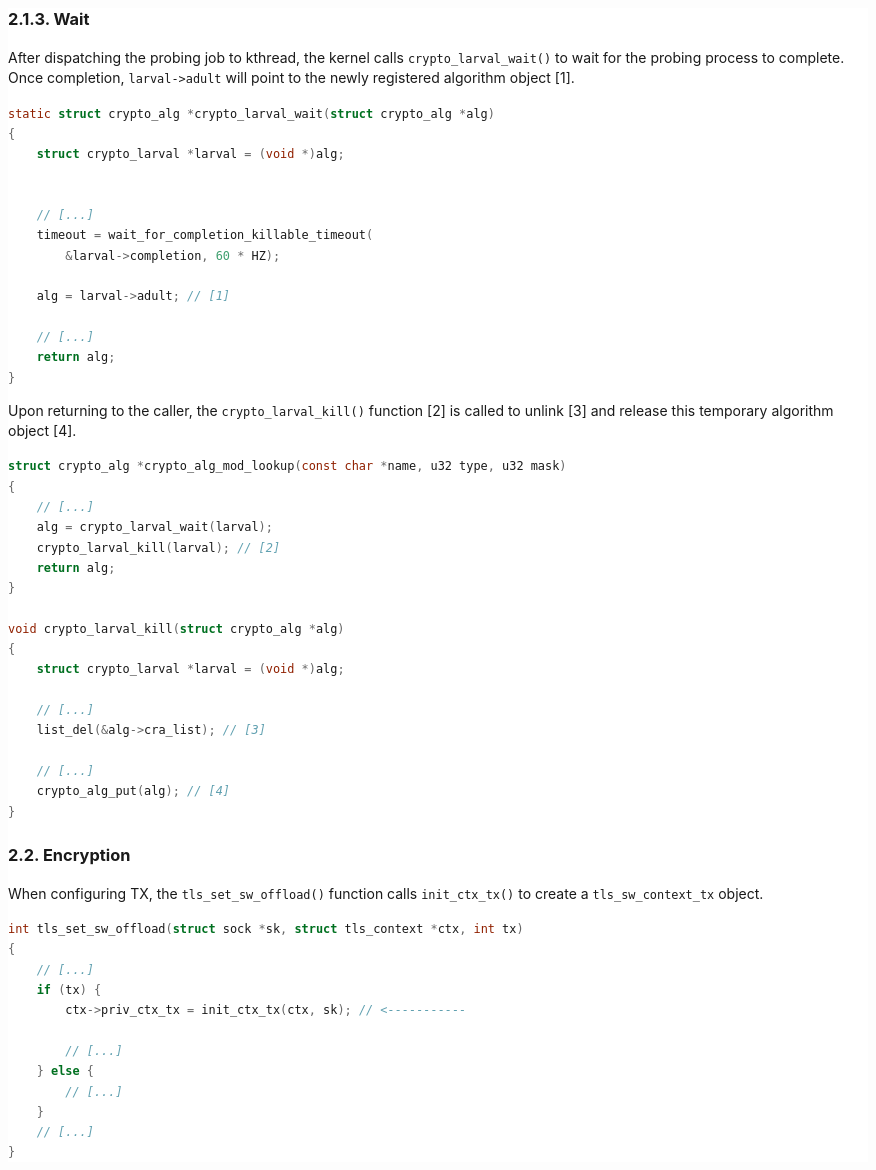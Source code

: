 ### 2.1.3. Wait

After dispatching the probing job to kthread, the kernel calls `crypto_larval_wait()` to wait for the probing process to complete. Once completion, `larval->adult` will point to the newly registered algorithm object [1].

``` c
static struct crypto_alg *crypto_larval_wait(struct crypto_alg *alg)
{
    struct crypto_larval *larval = (void *)alg;


    // [...]
    timeout = wait_for_completion_killable_timeout(
        &larval->completion, 60 * HZ);

    alg = larval->adult; // [1]

    // [...]
    return alg;
}
```

Upon returning to the caller, the `crypto_larval_kill()` function [2] is called to unlink [3] and release this temporary algorithm object [4].

``` c
struct crypto_alg *crypto_alg_mod_lookup(const char *name, u32 type, u32 mask)
{
    // [...]
    alg = crypto_larval_wait(larval);
    crypto_larval_kill(larval); // [2]
    return alg;
}

void crypto_larval_kill(struct crypto_alg *alg)
{
    struct crypto_larval *larval = (void *)alg;

    // [...]
    list_del(&alg->cra_list); // [3]

    // [...]
    crypto_alg_put(alg); // [4]
}
```

### 2.2. Encryption

When configuring TX, the `tls_set_sw_offload()` function calls `init_ctx_tx()` to create a `tls_sw_context_tx` object.

``` c
int tls_set_sw_offload(struct sock *sk, struct tls_context *ctx, int tx)
{
    // [...]
    if (tx) {
        ctx->priv_ctx_tx = init_ctx_tx(ctx, sk); // <-----------

        // [...]
    } else {
        // [...]
    }
    // [...]
}
```
